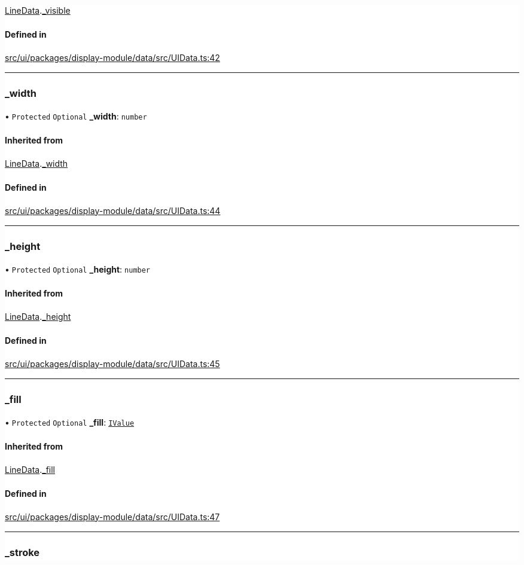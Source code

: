 [LineData](LineData.md).[_visible](LineData.md#_visible)

#### Defined in

[src/ui/packages/display-module/data/src/UIData.ts:42](https://github.com/leaferjs/leafer-ui/blob/16756ed01a69dbd7bc933bd482f1080c8875c2f1/packages/display-module/data/src/UIData.ts#L42)

___

### \_width

• `Protected` `Optional` **\_width**: `number`

#### Inherited from

[LineData](LineData.md).[_width](LineData.md#_width)

#### Defined in

[src/ui/packages/display-module/data/src/UIData.ts:44](https://github.com/leaferjs/leafer-ui/blob/16756ed01a69dbd7bc933bd482f1080c8875c2f1/packages/display-module/data/src/UIData.ts#L44)

___

### \_height

• `Protected` `Optional` **\_height**: `number`

#### Inherited from

[LineData](LineData.md).[_height](LineData.md#_height)

#### Defined in

[src/ui/packages/display-module/data/src/UIData.ts:45](https://github.com/leaferjs/leafer-ui/blob/16756ed01a69dbd7bc933bd482f1080c8875c2f1/packages/display-module/data/src/UIData.ts#L45)

___

### \_fill

• `Protected` `Optional` **\_fill**: [`IValue`](../modules.md#ivalue)

#### Inherited from

[LineData](LineData.md).[_fill](LineData.md#_fill)

#### Defined in

[src/ui/packages/display-module/data/src/UIData.ts:47](https://github.com/leaferjs/leafer-ui/blob/16756ed01a69dbd7bc933bd482f1080c8875c2f1/packages/display-module/data/src/UIData.ts#L47)

___

### \_stroke

